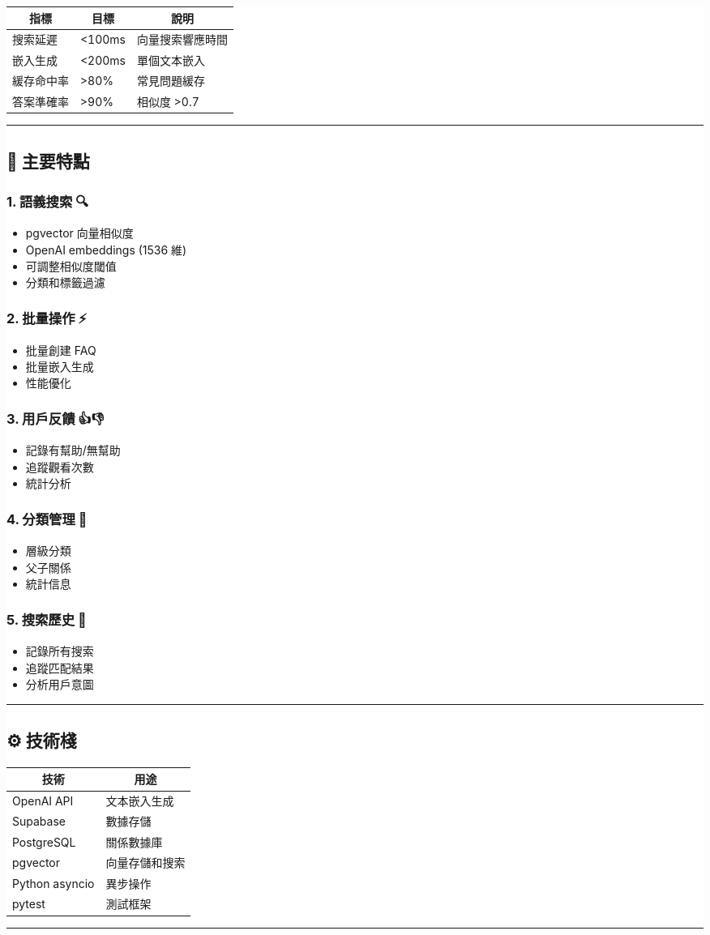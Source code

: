 | 指標 | 目標 | 說明 |
|------|------|------|
| 搜索延遲 | <100ms | 向量搜索響應時間 |
| 嵌入生成 | <200ms | 單個文本嵌入 |
| 緩存命中率 | >80% | 常見問題緩存 |
| 答案準確率 | >90% | 相似度 >0.7 |

---

## 🎁 主要特點

### 1. 語義搜索 🔍

- pgvector 向量相似度
- OpenAI embeddings (1536 維)
- 可調整相似度閾值
- 分類和標籤過濾

### 2. 批量操作 ⚡

- 批量創建 FAQ
- 批量嵌入生成
- 性能優化

### 3. 用戶反饋 👍👎

- 記錄有幫助/無幫助
- 追蹤觀看次數
- 統計分析

### 4. 分類管理 📁

- 層級分類
- 父子關係
- 統計信息

### 5. 搜索歷史 📜

- 記錄所有搜索
- 追蹤匹配結果
- 分析用戶意圖

---

## ⚙️ 技術棧

| 技術 | 用途 |
|------|------|
| OpenAI API | 文本嵌入生成 |
| Supabase | 數據存儲 |
| PostgreSQL | 關係數據庫 |
| pgvector | 向量存儲和搜索 |
| Python asyncio | 異步操作 |
| pytest | 測試框架 |

---